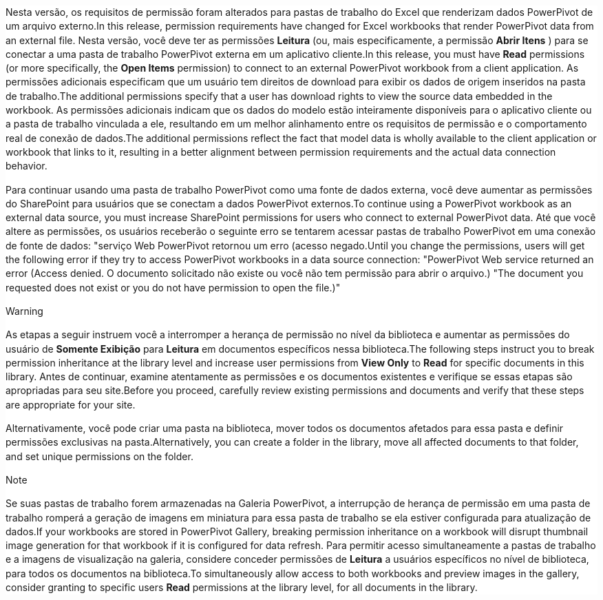  <span data-ttu-id="514b6-161">Nesta versão, os requisitos de permissão foram alterados para pastas de trabalho do Excel que renderizam dados PowerPivot de um arquivo externo.</span><span class="sxs-lookup"><span data-stu-id="514b6-161">In this release, permission requirements have changed for Excel workbooks that render PowerPivot data from an external file.</span></span> <span data-ttu-id="514b6-162">Nesta versão, você deve ter as permissões **Leitura** (ou, mais especificamente, a permissão **Abrir Itens** ) para se conectar a uma pasta de trabalho PowerPivot externa em um aplicativo cliente.</span><span class="sxs-lookup"><span data-stu-id="514b6-162">In this release, you must have **Read** permissions (or more specifically, the **Open Items** permission) to connect to an external PowerPivot workbook from a client application.</span></span> <span data-ttu-id="514b6-163">As permissões adicionais especificam que um usuário tem direitos de download para exibir os dados de origem inseridos na pasta de trabalho.</span><span class="sxs-lookup"><span data-stu-id="514b6-163">The additional permissions specify that a user has download rights to view the source data embedded in the workbook.</span></span> <span data-ttu-id="514b6-164">As permissões adicionais indicam que os dados do modelo estão inteiramente disponíveis para o aplicativo cliente ou a pasta de trabalho vinculada a ele, resultando em um melhor alinhamento entre os requisitos de permissão e o comportamento real de conexão de dados.</span><span class="sxs-lookup"><span data-stu-id="514b6-164">The additional permissions reflect the fact that model data is wholly available to the client application or workbook that links to it, resulting in a better alignment between permission requirements and the actual data connection behavior.</span></span>  
  
 <span data-ttu-id="514b6-165">Para continuar usando uma pasta de trabalho PowerPivot como uma fonte de dados externa, você deve aumentar as permissões do SharePoint para usuários que se conectam a dados PowerPivot externos.</span><span class="sxs-lookup"><span data-stu-id="514b6-165">To continue using a PowerPivot workbook as an external data source, you must increase SharePoint permissions for users who connect to external PowerPivot data.</span></span> <span data-ttu-id="514b6-166">Até que você altere as permissões, os usuários receberão o seguinte erro se tentarem acessar pastas de trabalho PowerPivot em uma conexão de fonte de dados: "serviço Web PowerPivot retornou um erro (acesso negado.</span><span class="sxs-lookup"><span data-stu-id="514b6-166">Until you change the permissions, users will get the following error if they try to access PowerPivot workbooks in a data source connection: "PowerPivot Web service returned an error (Access denied.</span></span> <span data-ttu-id="514b6-167">O documento solicitado não existe ou você não tem permissão para abrir o arquivo.) "</span><span class="sxs-lookup"><span data-stu-id="514b6-167">The document you requested does not exist or you do not have permission to open the file.)"</span></span>  
  
> [!WARNING]  
>  <span data-ttu-id="514b6-168">As etapas a seguir instruem você a interromper a herança de permissão no nível da biblioteca e aumentar as permissões do usuário de **Somente Exibição** para **Leitura** em documentos específicos nessa biblioteca.</span><span class="sxs-lookup"><span data-stu-id="514b6-168">The following steps instruct you to break permission inheritance at the library level and increase user permissions from **View Only** to **Read** for specific documents in this library.</span></span> <span data-ttu-id="514b6-169">Antes de continuar, examine atentamente as permissões e os documentos existentes e verifique se essas etapas são apropriadas para seu site.</span><span class="sxs-lookup"><span data-stu-id="514b6-169">Before you proceed, carefully review existing permissions and documents and verify that these steps are appropriate for your site.</span></span>  
>   
>  <span data-ttu-id="514b6-170">Alternativamente, você pode criar uma pasta na biblioteca, mover todos os documentos afetados para essa pasta e definir permissões exclusivas na pasta.</span><span class="sxs-lookup"><span data-stu-id="514b6-170">Alternatively, you can create a folder in the library, move all affected documents to that folder, and set unique permissions on the folder.</span></span>  
  
> [!NOTE]  
>  <span data-ttu-id="514b6-171">Se suas pastas de trabalho forem armazenadas na Galeria PowerPivot, a interrupção de herança de permissão em uma pasta de trabalho romperá a geração de imagens em miniatura para essa pasta de trabalho se ela estiver configurada para atualização de dados.</span><span class="sxs-lookup"><span data-stu-id="514b6-171">If your workbooks are stored in PowerPivot Gallery, breaking permission inheritance on a workbook will disrupt thumbnail image generation for that workbook if it is configured for data refresh.</span></span> <span data-ttu-id="514b6-172">Para permitir acesso simultaneamente a pastas de trabalho e a imagens de visualização na galeria, considere conceder permissões de **Leitura** a usuários específicos no nível de biblioteca, para todos os documentos na biblioteca.</span><span class="sxs-lookup"><span data-stu-id="514b6-172">To simultaneously allow access to both workbooks and preview images in the gallery, consider granting to specific users **Read** permissions at the library level, for all documents in the library.</span></span>  
  
